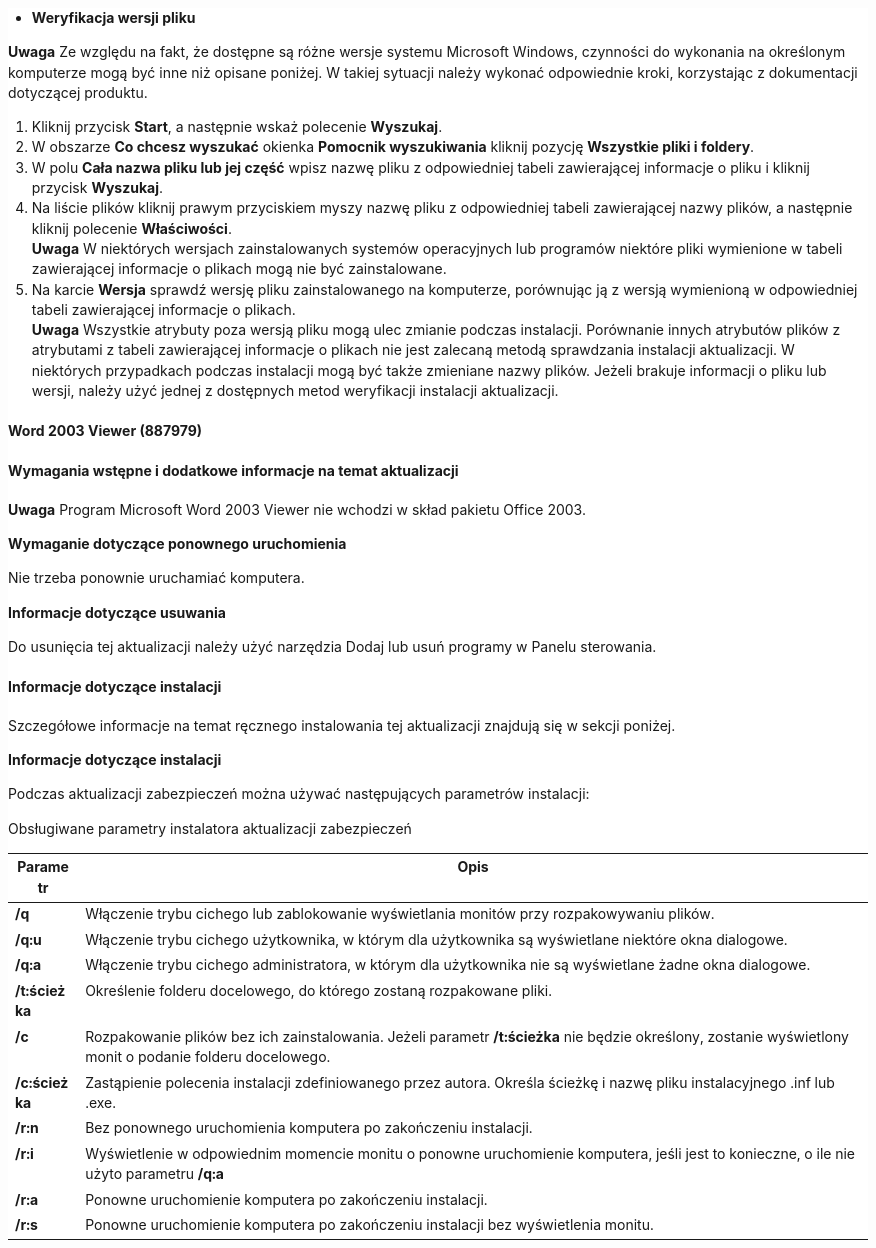-   **Weryfikacja wersji pliku**
  
**Uwaga** Ze względu na fakt, że dostępne są różne wersje systemu Microsoft Windows, czynności do wykonania na określonym komputerze mogą być inne niż opisane poniżej. W takiej sytuacji należy wykonać odpowiednie kroki, korzystając z dokumentacji dotyczącej produktu.
  
1.  Kliknij przycisk **Start**, a następnie wskaż polecenie **Wyszukaj**.  
2.  W obszarze **Co chcesz wyszukać** okienka **Pomocnik wyszukiwania** kliknij pozycję **Wszystkie pliki i foldery**.  
3.  W polu **Cała nazwa pliku lub jej część** wpisz nazwę pliku z odpowiedniej tabeli zawierającej informacje o pliku i kliknij przycisk **Wyszukaj**.  
4.  Na liście plików kliknij prawym przyciskiem myszy nazwę pliku z odpowiedniej tabeli zawierającej nazwy plików, a następnie kliknij polecenie **Właściwości**.  
    **Uwaga** W niektórych wersjach zainstalowanych systemów operacyjnych lub programów niektóre pliki wymienione w tabeli zawierającej informacje o plikach mogą nie być zainstalowane.  
5.  Na karcie **Wersja** sprawdź wersję pliku zainstalowanego na komputerze, porównując ją z wersją wymienioną w odpowiedniej tabeli zawierającej informacje o plikach.  
    **Uwaga** Wszystkie atrybuty poza wersją pliku mogą ulec zmianie podczas instalacji. Porównanie innych atrybutów plików z atrybutami z tabeli zawierającej informacje o plikach nie jest zalecaną metodą sprawdzania instalacji aktualizacji. W niektórych przypadkach podczas instalacji mogą być także zmieniane nazwy plików. Jeżeli brakuje informacji o pliku lub wersji, należy użyć jednej z dostępnych metod weryfikacji instalacji aktualizacji.
  
#### Word 2003 Viewer (887979)
  
#### Wymagania wstępne i dodatkowe informacje na temat aktualizacji
  
**Uwaga** Program Microsoft Word 2003 Viewer nie wchodzi w skład pakietu Office 2003.
  
**Wymaganie dotyczące ponownego uruchomienia**
  
Nie trzeba ponownie uruchamiać komputera.
  
**Informacje dotyczące usuwania**
  
Do usunięcia tej aktualizacji należy użyć narzędzia Dodaj lub usuń programy w Panelu sterowania.
  
#### Informacje dotyczące instalacji
  
Szczegółowe informacje na temat ręcznego instalowania tej aktualizacji znajdują się w sekcji poniżej.
  
**Informacje dotyczące instalacji**
  
Podczas aktualizacji zabezpieczeń można używać następujących parametrów instalacji:

Obsługiwane parametry instalatora aktualizacji zabezpieczeń

| Parametr       | Opis                                                                                                                                                      |  
|----------------|-----------------------------------------------------------------------------------------------------------------------------------------------------------|  
| **/q**         | Włączenie trybu cichego lub zablokowanie wyświetlania monitów przy rozpakowywaniu plików.                                                                 |  
| **/q:u**       | Włączenie trybu cichego użytkownika, w którym dla użytkownika są wyświetlane niektóre okna dialogowe.                                                     |  
| **/q:a**       | Włączenie trybu cichego administratora, w którym dla użytkownika nie są wyświetlane żadne okna dialogowe.                                                 |  
| **/t:ścieżka** | Określenie folderu docelowego, do którego zostaną rozpakowane pliki.                                                                                      |  
| **/c**         | Rozpakowanie plików bez ich zainstalowania. Jeżeli parametr **/t:ścieżka** nie będzie określony, zostanie wyświetlony monit o podanie folderu docelowego. |  
| **/c:ścieżka** | Zastąpienie polecenia instalacji zdefiniowanego przez autora. Określa ścieżkę i nazwę pliku instalacyjnego .inf lub .exe.                                 |  
| **/r:n**       | Bez ponownego uruchomienia komputera po zakończeniu instalacji.                                                                                           |  
| **/r:i**       | Wyświetlenie w odpowiednim momencie monitu o ponowne uruchomienie komputera, jeśli jest to konieczne, o ile nie użyto parametru **/q:a**                  |  
| **/r:a**       | Ponowne uruchomienie komputera po zakończeniu instalacji.                                                                                                 |  
| **/r:s**       | Ponowne uruchomienie komputera po zakończeniu instalacji bez wyświetlenia monitu.                                                                         |  